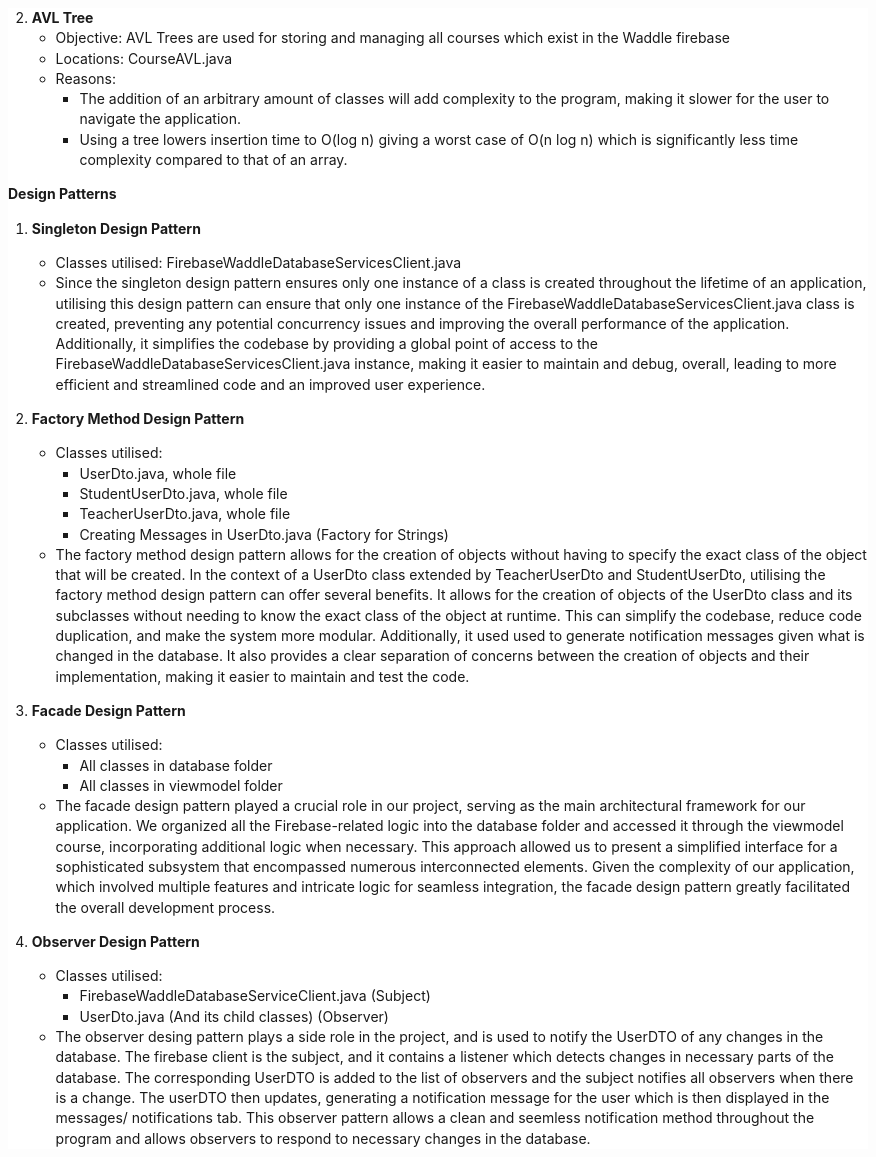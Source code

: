 2. **AVL Tree**
    * Objective: AVL Trees are used for storing and managing all courses which exist in the Waddle firebase
    * Locations: CourseAVL.java
    * Reasons:
        * The addition of an arbitrary amount of classes will add complexity to the program, making it slower for the user to navigate the application.
        * Using a tree lowers insertion time to O(log n) giving a worst case of O(n log n) which is significantly less time complexity compared to that of an array.


**Design Patterns**

1. **Singleton Design Pattern**
    * Classes utilised: FirebaseWaddleDatabaseServicesClient.java
    * Since the singleton design pattern ensures only one instance of a class is created throughout the lifetime of an application, utilising this design pattern can ensure that only one instance of the FirebaseWaddleDatabaseServicesClient.java class is created, preventing any potential concurrency issues and improving the overall performance of the application. Additionally, it simplifies the codebase by providing a global point of access to the FirebaseWaddleDatabaseServicesClient.java instance, making it easier to maintain and debug, overall, leading to more efficient and streamlined code and an improved user experience.

2. **Factory Method Design Pattern**
    * Classes utilised:
        * UserDto.java, whole file
        * StudentUserDto.java, whole file
        * TeacherUserDto.java, whole file
        * Creating Messages in UserDto.java (Factory for Strings)
    * The factory method design pattern allows for the creation of objects without having to specify the exact class of the object that will be created. In the context of a UserDto class extended by TeacherUserDto and StudentUserDto, utilising the factory method design pattern can offer several benefits. It allows for the creation of objects of the UserDto class and its subclasses without needing to know the exact class of the object at runtime. This can simplify the codebase, reduce code duplication, and make the system more modular. Additionally, it used used to generate notification messages given what is changed in the database. It also provides a clear separation of concerns between the creation of objects and their implementation, making it easier to maintain and test the code.

3. **Facade Design Pattern**
   * Classes utilised:
     * All classes in database folder
     * All classes in viewmodel folder
   * The facade design pattern played a crucial role in our project, serving as the main architectural framework for our application. We organized all the Firebase-related logic into the database folder and accessed it through the viewmodel course, incorporating additional logic when necessary. This approach allowed us to present a simplified interface for a sophisticated subsystem that encompassed numerous interconnected elements. Given the complexity of our application, which involved multiple features and intricate logic for seamless integration, the facade design pattern greatly facilitated the overall development process.

4. **Observer Design Pattern**
   * Classes utilised:
     * FirebaseWaddleDatabaseServiceClient.java (Subject)
     * UserDto.java (And its child classes) (Observer)
   * The observer desing pattern plays a side role in the project, and is used to notify the UserDTO of any changes in the database. The firebase client is the subject, and it
contains a listener which detects changes in necessary parts of the database. The corresponding UserDTO is added to the list of observers and the subject notifies all observers when there is a change. The userDTO then updates, generating a notification message for the user which is then displayed in the messages/ notifications tab. This observer pattern allows a clean and seemless notification method throughout the program and allows observers to respond to necessary changes in the database. 
